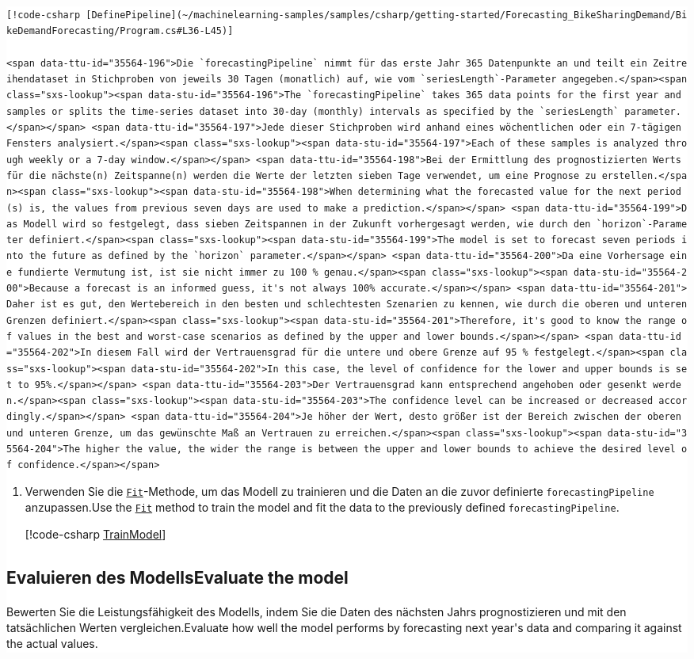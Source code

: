     [!code-csharp [DefinePipeline](~/machinelearning-samples/samples/csharp/getting-started/Forecasting_BikeSharingDemand/BikeDemandForecasting/Program.cs#L36-L45)]

    <span data-ttu-id="35564-196">Die `forecastingPipeline` nimmt für das erste Jahr 365 Datenpunkte an und teilt ein Zeitreihendataset in Stichproben von jeweils 30 Tagen (monatlich) auf, wie vom `seriesLength`-Parameter angegeben.</span><span class="sxs-lookup"><span data-stu-id="35564-196">The `forecastingPipeline` takes 365 data points for the first year and samples or splits the time-series dataset into 30-day (monthly) intervals as specified by the `seriesLength` parameter.</span></span> <span data-ttu-id="35564-197">Jede dieser Stichproben wird anhand eines wöchentlichen oder ein 7-tägigen Fensters analysiert.</span><span class="sxs-lookup"><span data-stu-id="35564-197">Each of these samples is analyzed through weekly or a 7-day window.</span></span> <span data-ttu-id="35564-198">Bei der Ermittlung des prognostizierten Werts für die nächste(n) Zeitspanne(n) werden die Werte der letzten sieben Tage verwendet, um eine Prognose zu erstellen.</span><span class="sxs-lookup"><span data-stu-id="35564-198">When determining what the forecasted value for the next period(s) is, the values from previous seven days are used to make a prediction.</span></span> <span data-ttu-id="35564-199">Das Modell wird so festgelegt, dass sieben Zeitspannen in der Zukunft vorhergesagt werden, wie durch den `horizon`-Parameter definiert.</span><span class="sxs-lookup"><span data-stu-id="35564-199">The model is set to forecast seven periods into the future as defined by the `horizon` parameter.</span></span> <span data-ttu-id="35564-200">Da eine Vorhersage eine fundierte Vermutung ist, ist sie nicht immer zu 100 % genau.</span><span class="sxs-lookup"><span data-stu-id="35564-200">Because a forecast is an informed guess, it's not always 100% accurate.</span></span> <span data-ttu-id="35564-201">Daher ist es gut, den Wertebereich in den besten und schlechtesten Szenarien zu kennen, wie durch die oberen und unteren Grenzen definiert.</span><span class="sxs-lookup"><span data-stu-id="35564-201">Therefore, it's good to know the range of values in the best and worst-case scenarios as defined by the upper and lower bounds.</span></span> <span data-ttu-id="35564-202">In diesem Fall wird der Vertrauensgrad für die untere und obere Grenze auf 95 % festgelegt.</span><span class="sxs-lookup"><span data-stu-id="35564-202">In this case, the level of confidence for the lower and upper bounds is set to 95%.</span></span> <span data-ttu-id="35564-203">Der Vertrauensgrad kann entsprechend angehoben oder gesenkt werden.</span><span class="sxs-lookup"><span data-stu-id="35564-203">The confidence level can be increased or decreased accordingly.</span></span> <span data-ttu-id="35564-204">Je höher der Wert, desto größer ist der Bereich zwischen der oberen und unteren Grenze, um das gewünschte Maß an Vertrauen zu erreichen.</span><span class="sxs-lookup"><span data-stu-id="35564-204">The higher the value, the wider the range is between the upper and lower bounds to achieve the desired level of confidence.</span></span>

1. <span data-ttu-id="35564-205">Verwenden Sie die [`Fit`](xref:Microsoft.ML.Transforms.TimeSeries.SsaForecastingEstimator.Fit%2A)-Methode, um das Modell zu trainieren und die Daten an die zuvor definierte `forecastingPipeline` anzupassen.</span><span class="sxs-lookup"><span data-stu-id="35564-205">Use the [`Fit`](xref:Microsoft.ML.Transforms.TimeSeries.SsaForecastingEstimator.Fit%2A) method to train the model and fit the data to the previously defined `forecastingPipeline`.</span></span>

    [!code-csharp [TrainModel](~/machinelearning-samples/samples/csharp/getting-started/Forecasting_BikeSharingDemand/BikeDemandForecasting/Program.cs#L47)]

## <a name="evaluate-the-model"></a><span data-ttu-id="35564-206">Evaluieren des Modells</span><span class="sxs-lookup"><span data-stu-id="35564-206">Evaluate the model</span></span>

<span data-ttu-id="35564-207">Bewerten Sie die Leistungsfähigkeit des Modells, indem Sie die Daten des nächsten Jahrs prognostizieren und mit den tatsächlichen Werten vergleichen.</span><span class="sxs-lookup"><span data-stu-id="35564-207">Evaluate how well the model performs by forecasting next year's data and comparing it against the actual values.</span></span>
